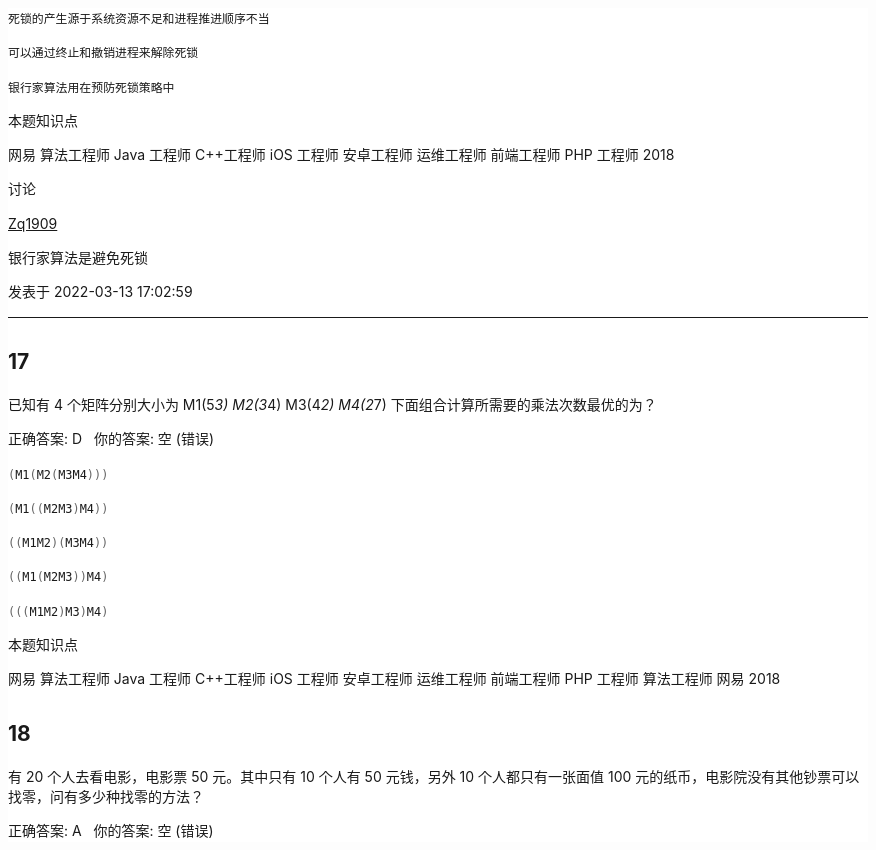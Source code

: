 ```cpp
死锁的产生源于系统资源不足和进程推进顺序不当
```

```cpp
可以通过终止和撤销进程来解除死锁
```

```cpp
银行家算法用在预防死锁策略中
```

本题知识点

网易 算法工程师 Java 工程师 C++工程师 iOS 工程师 安卓工程师 运维工程师 前端工程师 PHP 工程师 2018

讨论

[Zq1909](https://www.nowcoder.com/profile/293985956)

银行家算法是避免死锁

发表于 2022-03-13 17:02:59

* * *

## 17

已知有 4 个矩阵分别大小为 M1(5*3) M2(3*4) M3(4*2) M4(2*7) 下面组合计算所需要的乘法次数最优的为？

正确答案: D   你的答案: 空 (错误)

```cpp
(M1(M2(M3M4)))
```

```cpp
(M1((M2M3)M4))
```

```cpp
((M1M2)(M3M4))
```

```cpp
((M1(M2M3))M4)
```

```cpp
(((M1M2)M3)M4)
```

本题知识点

网易 算法工程师 Java 工程师 C++工程师 iOS 工程师 安卓工程师 运维工程师 前端工程师 PHP 工程师 算法工程师 网易 2018

## 18

有 20 个人去看电影，电影票 50 元。其中只有 10 个人有 50 元钱，另外 10 个人都只有一张面值 100 元的纸币，电影院没有其他钞票可以找零，问有多少种找零的方法？

正确答案: A   你的答案: 空 (错误)
